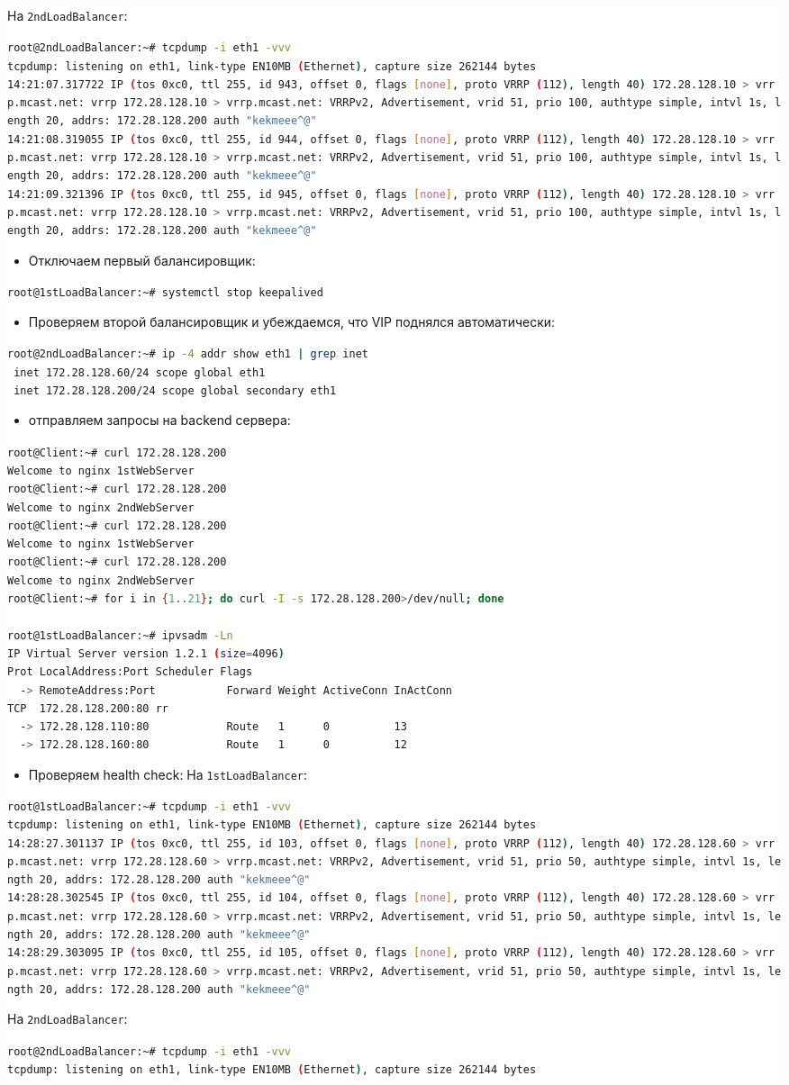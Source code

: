 ````bash
````
На ``2ndLoadBalancer``:
````bash
root@2ndLoadBalancer:~# tcpdump -i eth1 -vvv
tcpdump: listening on eth1, link-type EN10MB (Ethernet), capture size 262144 bytes
14:21:07.317722 IP (tos 0xc0, ttl 255, id 943, offset 0, flags [none], proto VRRP (112), length 40) 172.28.128.10 > vrrp.mcast.net: vrrp 172.28.128.10 > vrrp.mcast.net: VRRPv2, Advertisement, vrid 51, prio 100, authtype simple, intvl 1s, length 20, addrs: 172.28.128.200 auth "kekmeee^@"
14:21:08.319055 IP (tos 0xc0, ttl 255, id 944, offset 0, flags [none], proto VRRP (112), length 40) 172.28.128.10 > vrrp.mcast.net: vrrp 172.28.128.10 > vrrp.mcast.net: VRRPv2, Advertisement, vrid 51, prio 100, authtype simple, intvl 1s, length 20, addrs: 172.28.128.200 auth "kekmeee^@"
14:21:09.321396 IP (tos 0xc0, ttl 255, id 945, offset 0, flags [none], proto VRRP (112), length 40) 172.28.128.10 > vrrp.mcast.net: vrrp 172.28.128.10 > vrrp.mcast.net: VRRPv2, Advertisement, vrid 51, prio 100, authtype simple, intvl 1s, length 20, addrs: 172.28.128.200 auth "kekmeee^@"
````

  - Отключаем первый балансировщик:
   ````bash
  root@1stLoadBalancer:~# systemctl stop keepalived
   ````
  - Проверяем второй балансировщик и убеждаемся, что VIP поднялся автоматически:
   ````bash
  root@2ndLoadBalancer:~# ip -4 addr show eth1 | grep inet
    inet 172.28.128.60/24 scope global eth1
    inet 172.28.128.200/24 scope global secondary eth1
   ````
  - отправляем запросы на backend сервера:
   ````bash
   root@Client:~# curl 172.28.128.200
   Welcome to nginx 1stWebServer
   root@Client:~# curl 172.28.128.200
   Welcome to nginx 2ndWebServer
   root@Client:~# curl 172.28.128.200
   Welcome to nginx 1stWebServer
   root@Client:~# curl 172.28.128.200
   Welcome to nginx 2ndWebServer
   root@Client:~# for i in {1..21}; do curl -I -s 172.28.128.200>/dev/null; done
   
   root@1stLoadBalancer:~# ipvsadm -Ln
   IP Virtual Server version 1.2.1 (size=4096)
   Prot LocalAddress:Port Scheduler Flags
     -> RemoteAddress:Port           Forward Weight ActiveConn InActConn
   TCP  172.28.128.200:80 rr
     -> 172.28.128.110:80            Route   1      0          13
     -> 172.28.128.160:80            Route   1      0          12
   ````
   - Проверяем health check:
На ``1stLoadBalancer``:
````bash
root@1stLoadBalancer:~# tcpdump -i eth1 -vvv
tcpdump: listening on eth1, link-type EN10MB (Ethernet), capture size 262144 bytes
14:28:27.301137 IP (tos 0xc0, ttl 255, id 103, offset 0, flags [none], proto VRRP (112), length 40) 172.28.128.60 > vrrp.mcast.net: vrrp 172.28.128.60 > vrrp.mcast.net: VRRPv2, Advertisement, vrid 51, prio 50, authtype simple, intvl 1s, length 20, addrs: 172.28.128.200 auth "kekmeee^@"
14:28:28.302545 IP (tos 0xc0, ttl 255, id 104, offset 0, flags [none], proto VRRP (112), length 40) 172.28.128.60 > vrrp.mcast.net: vrrp 172.28.128.60 > vrrp.mcast.net: VRRPv2, Advertisement, vrid 51, prio 50, authtype simple, intvl 1s, length 20, addrs: 172.28.128.200 auth "kekmeee^@"
14:28:29.303095 IP (tos 0xc0, ttl 255, id 105, offset 0, flags [none], proto VRRP (112), length 40) 172.28.128.60 > vrrp.mcast.net: vrrp 172.28.128.60 > vrrp.mcast.net: VRRPv2, Advertisement, vrid 51, prio 50, authtype simple, intvl 1s, length 20, addrs: 172.28.128.200 auth "kekmeee^@"
````
На ``2ndLoadBalancer``:
````bash
root@2ndLoadBalancer:~# tcpdump -i eth1 -vvv
tcpdump: listening on eth1, link-type EN10MB (Ethernet), capture size 262144 bytes
````